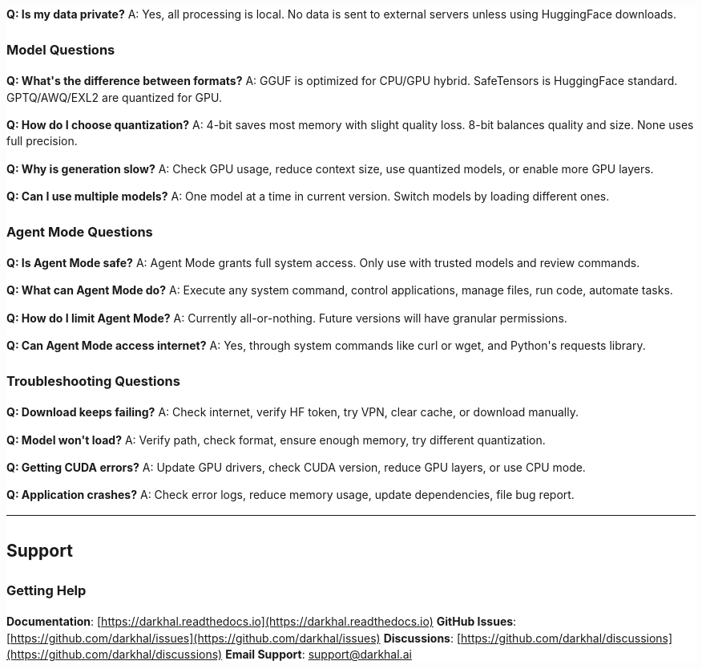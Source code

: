 **Q: Is my data private?**
A: Yes, all processing is local. No data is sent to external servers unless using HuggingFace downloads.

### Model Questions

**Q: What's the difference between formats?**
A: GGUF is optimized for CPU/GPU hybrid. SafeTensors is HuggingFace standard. GPTQ/AWQ/EXL2 are quantized for GPU.

**Q: How do I choose quantization?**
A: 4-bit saves most memory with slight quality loss. 8-bit balances quality and size. None uses full precision.

**Q: Why is generation slow?**
A: Check GPU usage, reduce context size, use quantized models, or enable more GPU layers.

**Q: Can I use multiple models?**
A: One model at a time in current version. Switch models by loading different ones.

### Agent Mode Questions

**Q: Is Agent Mode safe?**
A: Agent Mode grants full system access. Only use with trusted models and review commands.

**Q: What can Agent Mode do?**
A: Execute any system command, control applications, manage files, run code, automate tasks.

**Q: How do I limit Agent Mode?**
A: Currently all-or-nothing. Future versions will have granular permissions.

**Q: Can Agent Mode access internet?**
A: Yes, through system commands like curl or wget, and Python's requests library.

### Troubleshooting Questions

**Q: Download keeps failing?**
A: Check internet, verify HF token, try VPN, clear cache, or download manually.

**Q: Model won't load?**
A: Verify path, check format, ensure enough memory, try different quantization.

**Q: Getting CUDA errors?**
A: Update GPU drivers, check CUDA version, reduce GPU layers, or use CPU mode.

**Q: Application crashes?**
A: Check error logs, reduce memory usage, update dependencies, file bug report.

---

## Support

### Getting Help

**Documentation**: [https://darkhal.readthedocs.io](https://darkhal.readthedocs.io)
**GitHub Issues**: [https://github.com/darkhal/issues](https://github.com/darkhal/issues)
**Discussions**: [https://github.com/darkhal/discussions](https://github.com/darkhal/discussions)
**Email Support**: support@darkhal.ai
